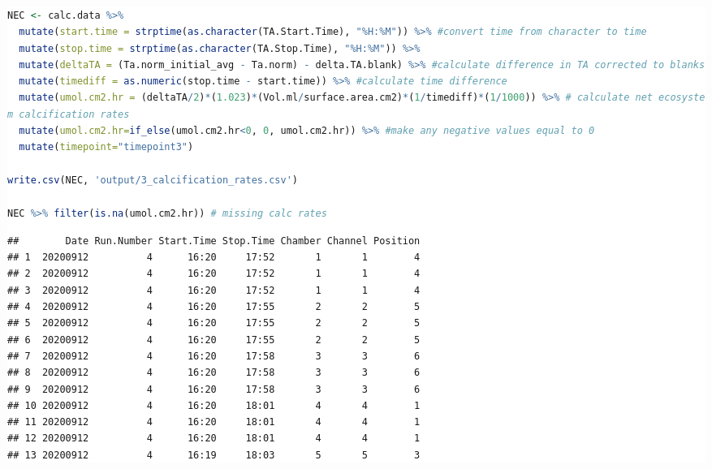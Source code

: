 ``` r
NEC <- calc.data %>%
  mutate(start.time = strptime(as.character(TA.Start.Time), "%H:%M")) %>% #convert time from character to time
  mutate(stop.time = strptime(as.character(TA.Stop.Time), "%H:%M")) %>%
  mutate(deltaTA = (Ta.norm_initial_avg - Ta.norm) - delta.TA.blank) %>% #calculate difference in TA corrected to blanks
  mutate(timediff = as.numeric(stop.time - start.time)) %>% #calculate time difference
  mutate(umol.cm2.hr = (deltaTA/2)*(1.023)*(Vol.ml/surface.area.cm2)*(1/timediff)*(1/1000)) %>% # calculate net ecosystem calcification rates
  mutate(umol.cm2.hr=if_else(umol.cm2.hr<0, 0, umol.cm2.hr)) %>% #make any negative values equal to 0
  mutate(timepoint="timepoint3") 

write.csv(NEC, 'output/3_calcification_rates.csv') 

NEC %>% filter(is.na(umol.cm2.hr)) # missing calc rates 
```

    ##        Date Run.Number Start.Time Stop.Time Chamber Channel Position
    ## 1  20200912          4      16:20     17:52       1       1        4
    ## 2  20200912          4      16:20     17:52       1       1        4
    ## 3  20200912          4      16:20     17:52       1       1        4
    ## 4  20200912          4      16:20     17:55       2       2        5
    ## 5  20200912          4      16:20     17:55       2       2        5
    ## 6  20200912          4      16:20     17:55       2       2        5
    ## 7  20200912          4      16:20     17:58       3       3        6
    ## 8  20200912          4      16:20     17:58       3       3        6
    ## 9  20200912          4      16:20     17:58       3       3        6
    ## 10 20200912          4      16:20     18:01       4       4        1
    ## 11 20200912          4      16:20     18:01       4       4        1
    ## 12 20200912          4      16:20     18:01       4       4        1
    ## 13 20200912          4      16:19     18:03       5       5        3